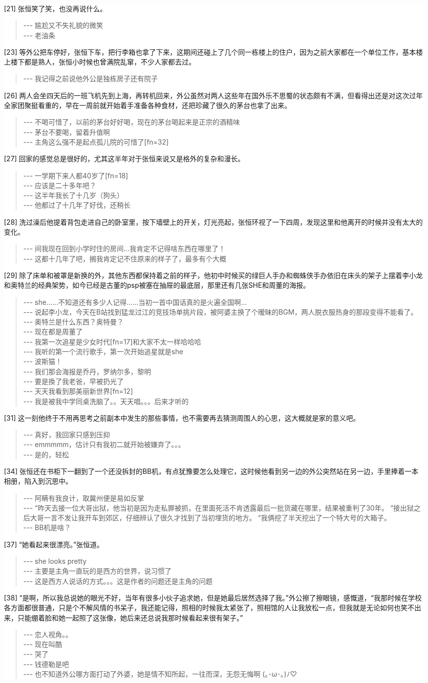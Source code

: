 [21] 张恒笑了笑，也没再说什么。
>--- 尴尬又不失礼貌的微笑<br>
>--- 老油条<br>

[23] 等外公把车停好，张恒下车，把行李箱也拿了下来，这期间还碰上了几个同一栋楼上的住户，因为之前大家都在一个单位工作，基本楼上楼下都是熟人，张恒小时候也曾满院乱窜，不少人家都去过。
>--- 我记得之前说他外公是独栋房子还有院子<br>

[26] 两人会坐四天后的一班飞机先到上海，再转机回来，外公虽然对两人这些年在国外乐不思蜀的状态颇有不满，但看得出还是对这次过年全家团聚挺看重的，早在一周前就开始着手准备各种食材，还把珍藏了很久的茅台也拿了出来。
>--- 不喝可惜了，以前的茅台好好喝，现在的茅台喝起来是正宗的酒精味<br>
>--- 茅台不要喝，留着升值啊<br>
>--- 主角这么强不是起点孤儿院的可惜了[fn=32]<br>

[27] 回家的感觉总是很好的，尤其这半年对于张恒来说又是格外的复杂和漫长。
>--- 一学期下来人都40岁了[fn=18]<br>
>--- 应该是二十多年吧？<br>
>--- 这半年我长了十几岁（狗头）<br>
>--- 他都过了十几年了好伐，还稍长<br>

[28] 洗过澡后他提着背包走进自己的卧室里，按下墙壁上的开关，灯光亮起，张恒环视了一下四周，发现这里和他离开的时候并没有太大的变化。
>--- 间我现在回到小学时住的房间…我肯定不记得啥东西在哪里了！<br>
>--- 这都十几年了吧，搁我肯定记不住原来的样子了，最多有个大概<br>

[29] 除了床单和被罩是新换的外，其他东西都保持着之前的样子，他初中时候买的绿巨人手办和蜘蛛侠手办依旧在床头的架子上摆着李小龙和奥特兰的经典架势，如今已经是古董的psp被塞在抽屉的最底层，那里还有几张SHE和周董的海报。
>--- she……不知道还有多少人记得……当初一首中国话真的是火遍全国啊…<br>
>--- 说起李小龙，今天在B站找到猛龙过江的竞技场单挑片段，被阿婆主换了个暧昧的BGM，两人脱衣服热身的那段变得不能看了。<br>
>--- 奥特兰是什么东西？奥特曼？<br>
>--- 现在都是周董了<br>
>--- 我第一次追星是少女时代[fn=17]和大家不太一样哈哈哈<br>
>--- 我听的第一个流行歌手，第一次开始追星就是she<br>
>--- 波斯猫！<br>
>--- 我们那会海报是乔丹，罗纳尔多，黎明<br>
>--- 要是換了我老爸，早被扔光了<br>
>--- 天天我看到那美丽新世界[fn=12]<br>
>--- 我是被我中学同桌洗脑了。。天天唱。。。后来才听的<br>

[31] 这一刻他终于不用再思考之前副本中发生的那些事情，也不需要再去猜测周围人的心思，这大概就是家的意义吧。
>--- 真好，我回家只感到压抑<br>
>--- emmmmm，估计只有我初二就开始被嫌弃了。。。<br>
>--- 是的，轻松<br>

[34] 张恒还在书柜下一翻到了一个还没拆封的BB机，有点犹豫要怎么处理它，这时候他看到另一边的外公突然站在另一边，手里捧着一本相册，陷入到沉思中。
>--- 阿瞒有我良计，取冀州便是易如反掌<br>
>--- “昨天去接一位大哥出狱，他当初是因为走私罪被抓，在里面死活不肯透露最后一批货藏在哪里，结果被重判了30年。
“接出狱之后大哥一言不发让我开车到郊区，仔细辨认了很久才找到了当初埋货的地方。
“我俩挖了半天挖出了一个特大号的大箱子。<br>
>--- BB机是啥？<br>

[37] “她看起来很漂亮。”张恒道。
>--- she looks pretty<br>
>--- 主要是主角一直玩的是西方的世界，说习惯了<br>
>--- 这是西方人说话的方式。。。这是作者的问题还是主角的问题<br>

[38] “是啊，所以我总说她的眼光不好，当年有很多小伙子追求她，但是她最后居然选择了我。”外公擦了擦眼镜，感慨道，“我那时候在学校各方面都很普通，只是个不解风情的书呆子，我还能记得，照相的时候我太紧张了，照相馆的人让我放松一点，但我就是无论如何也笑不出来，只能绷着脸和她一起照了这张像，她后来还总说我那时候看起来很有架子。”
>--- 恋人视角。。<br>
>--- 现在叫酷<br>
>--- 哭了<br>
>--- 钱德勒是吧<br>
>--- 也不知道外公哪方面打动了外婆，她是情不知所起，一往而深，无怨无悔啊 (｡･ω･｡)ﾉ♡<br>
